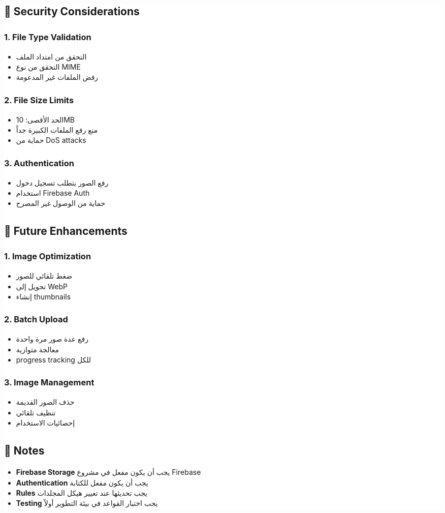 ## 🚨 Security Considerations

### 1. File Type Validation
- التحقق من امتداد الملف
- التحقق من نوع MIME
- رفض الملفات غير المدعومة

### 2. File Size Limits
- الحد الأقصى: 10MB
- منع رفع الملفات الكبيرة جداً
- حماية من DoS attacks

### 3. Authentication
- رفع الصور يتطلب تسجيل دخول
- استخدام Firebase Auth
- حماية من الوصول غير المصرح

## 🔮 Future Enhancements

### 1. Image Optimization
- ضغط تلقائي للصور
- تحويل إلى WebP
- إنشاء thumbnails

### 2. Batch Upload
- رفع عدة صور مرة واحدة
- معالجة متوازية
- progress tracking للكل

### 3. Image Management
- حذف الصور القديمة
- تنظيف تلقائي
- إحصائيات الاستخدام

## 📝 Notes

- **Firebase Storage** يجب أن يكون مفعل في مشروع Firebase
- **Authentication** يجب أن يكون مفعل للكتابة
- **Rules** يجب تحديثها عند تغيير هيكل المجلدات
- **Testing** يجب اختبار القواعد في بيئة التطوير أولاً
